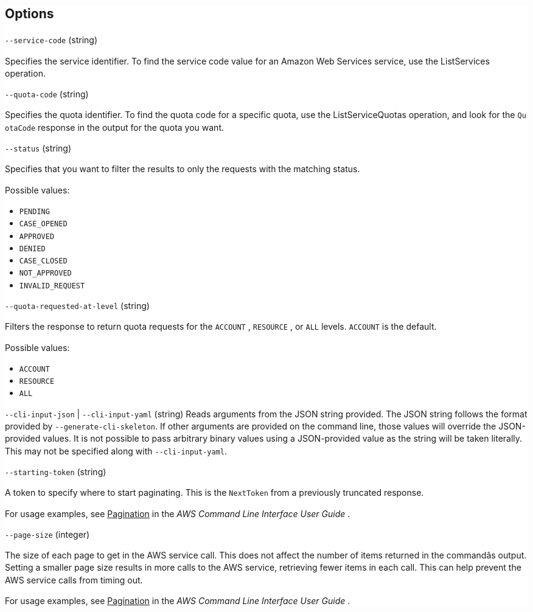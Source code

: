 ## Options

`--service-code` (string)

Specifies the service identifier. To find the service code value for an Amazon Web Services service, use the  ListServices operation.

`--quota-code` (string)

Specifies the quota identifier. To find the quota code for a specific quota, use the  ListServiceQuotas operation, and look for the `QuotaCode` response in the output for the quota you want.

`--status` (string)

Specifies that you want to filter the results to only the requests with the matching status.

Possible values:

- `PENDING`
- `CASE_OPENED`
- `APPROVED`
- `DENIED`
- `CASE_CLOSED`
- `NOT_APPROVED`
- `INVALID_REQUEST`

`--quota-requested-at-level` (string)

Filters the response to return quota requests for the `ACCOUNT` , `RESOURCE` , or `ALL` levels. `ACCOUNT` is the default.

Possible values:

- `ACCOUNT`
- `RESOURCE`
- `ALL`

`--cli-input-json` | `--cli-input-yaml` (string)
Reads arguments from the JSON string provided. The JSON string follows the format provided by `--generate-cli-skeleton`. If other arguments are provided on the command line, those values will override the JSON-provided values. It is not possible to pass arbitrary binary values using a JSON-provided value as the string will be taken literally. This may not be specified along with `--cli-input-yaml`.

`--starting-token` (string)

A token to specify where to start paginating. This is the `NextToken` from a previously truncated response.

For usage examples, see [Pagination](https://docs.aws.amazon.com/cli/latest/userguide/pagination.html) in the *AWS Command Line Interface User Guide* .

`--page-size` (integer)

The size of each page to get in the AWS service call. This does not affect the number of items returned in the commandâs output. Setting a smaller page size results in more calls to the AWS service, retrieving fewer items in each call. This can help prevent the AWS service calls from timing out.

For usage examples, see [Pagination](https://docs.aws.amazon.com/cli/latest/userguide/pagination.html) in the *AWS Command Line Interface User Guide* .
